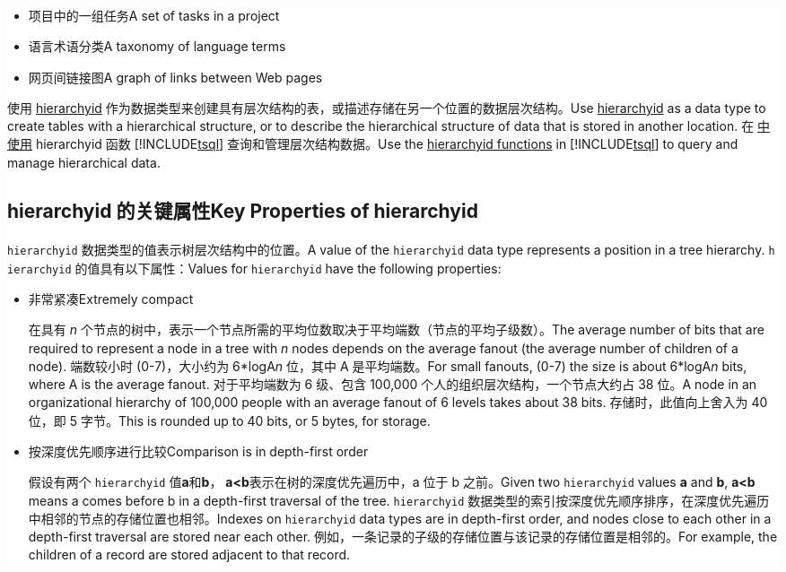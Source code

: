 -   <span data-ttu-id="a314e-110">项目中的一组任务</span><span class="sxs-lookup"><span data-stu-id="a314e-110">A set of tasks in a project</span></span>  
  
-   <span data-ttu-id="a314e-111">语言术语分类</span><span class="sxs-lookup"><span data-stu-id="a314e-111">A taxonomy of language terms</span></span>  
  
-   <span data-ttu-id="a314e-112">网页间链接图</span><span class="sxs-lookup"><span data-stu-id="a314e-112">A graph of links between Web pages</span></span>  
  
 <span data-ttu-id="a314e-113">使用 [hierarchyid](/sql/t-sql/data-types/hierarchyid-data-type-method-reference) 作为数据类型来创建具有层次结构的表，或描述存储在另一个位置的数据层次结构。</span><span class="sxs-lookup"><span data-stu-id="a314e-113">Use [hierarchyid](/sql/t-sql/data-types/hierarchyid-data-type-method-reference) as a data type to create tables with a hierarchical structure, or to describe the hierarchical structure of data that is stored in another location.</span></span> <span data-ttu-id="a314e-114">在 [中使用](/sql/t-sql/data-types/hierarchyid-data-type-method-reference) hierarchyid 函数 [!INCLUDE[tsql](../includes/tsql-md.md)] 查询和管理层次结构数据。</span><span class="sxs-lookup"><span data-stu-id="a314e-114">Use the [hierarchyid functions](/sql/t-sql/data-types/hierarchyid-data-type-method-reference) in [!INCLUDE[tsql](../includes/tsql-md.md)] to query and manage hierarchical data.</span></span>  
  
##  <a name="key-properties-of-hierarchyid"></a><a name="keyprops"></a> <span data-ttu-id="a314e-115">hierarchyid 的关键属性</span><span class="sxs-lookup"><span data-stu-id="a314e-115">Key Properties of hierarchyid</span></span>  
 <span data-ttu-id="a314e-116">`hierarchyid` 数据类型的值表示树层次结构中的位置。</span><span class="sxs-lookup"><span data-stu-id="a314e-116">A value of the `hierarchyid` data type represents a position in a tree hierarchy.</span></span> <span data-ttu-id="a314e-117">`hierarchyid` 的值具有以下属性：</span><span class="sxs-lookup"><span data-stu-id="a314e-117">Values for `hierarchyid` have the following properties:</span></span>  
  
-   <span data-ttu-id="a314e-118">非常紧凑</span><span class="sxs-lookup"><span data-stu-id="a314e-118">Extremely compact</span></span>  
  
     <span data-ttu-id="a314e-119">在具有 *n* 个节点的树中，表示一个节点所需的平均位数取决于平均端数（节点的平均子级数）。</span><span class="sxs-lookup"><span data-stu-id="a314e-119">The average number of bits that are required to represent a node in a tree with *n* nodes depends on the average fanout (the average number of children of a node).</span></span> <span data-ttu-id="a314e-120">端数较小时 (0-7)，大小约为 6\*logA*n* 位，其中 A 是平均端数。</span><span class="sxs-lookup"><span data-stu-id="a314e-120">For small fanouts, (0-7) the size is about 6\*logA*n* bits, where A is the average fanout.</span></span> <span data-ttu-id="a314e-121">对于平均端数为 6 级、包含 100,000 个人的组织层次结构，一个节点大约占 38 位。</span><span class="sxs-lookup"><span data-stu-id="a314e-121">A node in an organizational hierarchy of 100,000 people with an average fanout of 6 levels takes about 38 bits.</span></span> <span data-ttu-id="a314e-122">存储时，此值向上舍入为 40 位，即 5 字节。</span><span class="sxs-lookup"><span data-stu-id="a314e-122">This is rounded up to 40 bits, or 5 bytes, for storage.</span></span>  
  
-   <span data-ttu-id="a314e-123">按深度优先顺序进行比较</span><span class="sxs-lookup"><span data-stu-id="a314e-123">Comparison is in depth-first order</span></span>  
  
     <span data-ttu-id="a314e-124">假设有两个 `hierarchyid` 值**a**和**b**， **a<b**表示在树的深度优先遍历中，a 位于 b 之前。</span><span class="sxs-lookup"><span data-stu-id="a314e-124">Given two `hierarchyid` values **a** and **b**, **a<b** means a comes before b in a depth-first traversal of the tree.</span></span> <span data-ttu-id="a314e-125">`hierarchyid` 数据类型的索引按深度优先顺序排序，在深度优先遍历中相邻的节点的存储位置也相邻。</span><span class="sxs-lookup"><span data-stu-id="a314e-125">Indexes on `hierarchyid` data types are in depth-first order, and nodes close to each other in a depth-first traversal are stored near each other.</span></span> <span data-ttu-id="a314e-126">例如，一条记录的子级的存储位置与该记录的存储位置是相邻的。</span><span class="sxs-lookup"><span data-stu-id="a314e-126">For example, the children of a record are stored adjacent to that record.</span></span>  
  